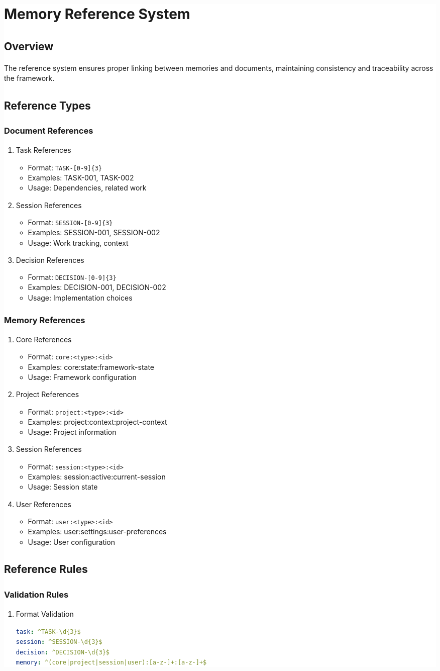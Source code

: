 # Memory Reference System

## Overview
The reference system ensures proper linking between memories and documents, maintaining consistency and traceability across the framework.

## Reference Types

### Document References
1. Task References
   - Format: `TASK-[0-9]{3}`
   - Examples: TASK-001, TASK-002
   - Usage: Dependencies, related work

2. Session References
   - Format: `SESSION-[0-9]{3}`
   - Examples: SESSION-001, SESSION-002
   - Usage: Work tracking, context

3. Decision References
   - Format: `DECISION-[0-9]{3}`
   - Examples: DECISION-001, DECISION-002
   - Usage: Implementation choices

### Memory References
1. Core References
   - Format: `core:<type>:<id>`
   - Examples: core:state:framework-state
   - Usage: Framework configuration

2. Project References
   - Format: `project:<type>:<id>`
   - Examples: project:context:project-context
   - Usage: Project information

3. Session References
   - Format: `session:<type>:<id>`
   - Examples: session:active:current-session
   - Usage: Session state

4. User References
   - Format: `user:<type>:<id>`
   - Examples: user:settings:user-preferences
   - Usage: User configuration

## Reference Rules

### Validation Rules
1. Format Validation
   ```yaml
   task: ^TASK-\d{3}$
   session: ^SESSION-\d{3}$
   decision: ^DECISION-\d{3}$
   memory: ^(core|project|session|user):[a-z-]+:[a-z-]+$
   ```
